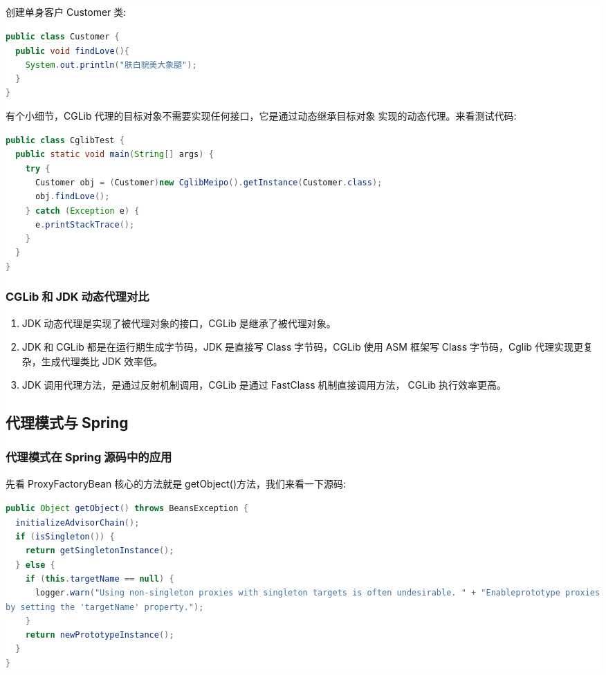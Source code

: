 创建单身客户 Customer 类:

```java
public class Customer {
  public void findLove(){ 
    System.out.println("肤白貌美大象腿");
  } 
}
```

有个小细节，CGLib 代理的目标对象不需要实现任何接口，它是通过动态继承目标对象 实现的动态代理。来看测试代码:

```java
public class CglibTest {
  public static void main(String[] args) {
    try {
      Customer obj = (Customer)new CglibMeipo().getInstance(Customer.class); 
      obj.findLove();
    } catch (Exception e) {
      e.printStackTrace();
    } 
  }
}
```

### **CGLib 和 JDK 动态代理对比**

1. JDK 动态代理是实现了被代理对象的接口，CGLib 是继承了被代理对象。

2. JDK 和 CGLib 都是在运行期生成字节码，JDK 是直接写 Class 字节码，CGLib 使用 ASM 框架写 Class 字节码，Cglib 代理实现更复杂，生成代理类比 JDK 效率低。

3. JDK 调用代理方法，是通过反射机制调用，CGLib 是通过 FastClass 机制直接调用方法， CGLib 执行效率更高。

## 代理模式与 Spring

### **代理模式在 Spring 源码中的应用**

先看 ProxyFactoryBean 核心的方法就是 getObject()方法，我们来看一下源码:

```java
public Object getObject() throws BeansException { 
  initializeAdvisorChain();
  if (isSingleton()) {
    return getSingletonInstance(); 
  } else {
    if (this.targetName == null) {
      logger.warn("Using non-singleton proxies with singleton targets is often undesirable. " + "Enableprototype proxies by setting the 'targetName' property.");
    }
    return newPrototypeInstance(); 
  }
}
```
